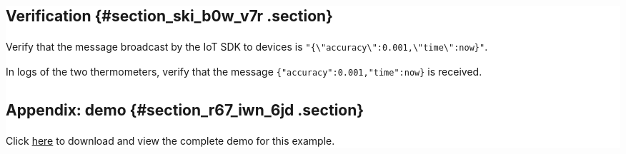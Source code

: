 
## Verification {#section_ski_b0w_v7r .section}

Verify that the message broadcast by the IoT SDK to devices is `"{\"accuracy\":0.001,\"time\":now}"`.

In logs of the two thermometers, verify that the message `{"accuracy":0.001,"time":now}` is received.

## Appendix: demo {#section_r67_iwn_6jd .section}

Click [here](https://iotx-demo.oss-cn-hangzhou.aliyuncs.com/BroadcastDemo.zip) to download and view the complete demo for this example.

